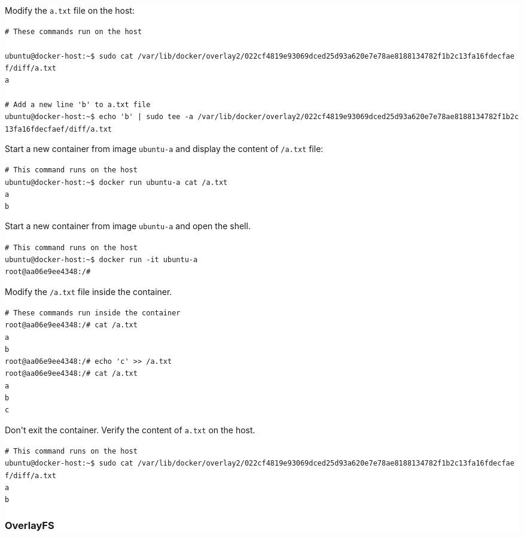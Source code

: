 Modify the `a.txt` file on the host:

```
# These commands run on the host

ubuntu@docker-host:~$ sudo cat /var/lib/docker/overlay2/022cf4819e93069dced25d93a620e7e78ae8188134782f1b2c13fa16fdecfaef/diff/a.txt
a

# Add a new line 'b' to a.txt file
ubuntu@docker-host:~$ echo 'b' | sudo tee -a /var/lib/docker/overlay2/022cf4819e93069dced25d93a620e7e78ae8188134782f1b2c13fa16fdecfaef/diff/a.txt
```

Start a new container from image `ubuntu-a` and display the content of `/a.txt` file:

```
# This command runs on the host
ubuntu@docker-host:~$ docker run ubuntu-a cat /a.txt
a
b
```

Start a new container from image `ubuntu-a`  and open the shell.

```
# This command runs on the host
ubuntu@docker-host:~$ docker run -it ubuntu-a
root@aa06e9ee4348:/#
```

Modify the `/a.txt` file inside the container.

```
# These commands run inside the container
root@aa06e9ee4348:/# cat /a.txt
a
b
root@aa06e9ee4348:/# echo 'c' >> /a.txt
root@aa06e9ee4348:/# cat /a.txt
a
b
c
```

Don't exit the container. Verify the content of `a.txt` on the host.

```
# This command runs on the host
ubuntu@docker-host:~$ sudo cat /var/lib/docker/overlay2/022cf4819e93069dced25d93a620e7e78ae8188134782f1b2c13fa16fdecfaef/diff/a.txt
a
b
```

### OverlayFS
